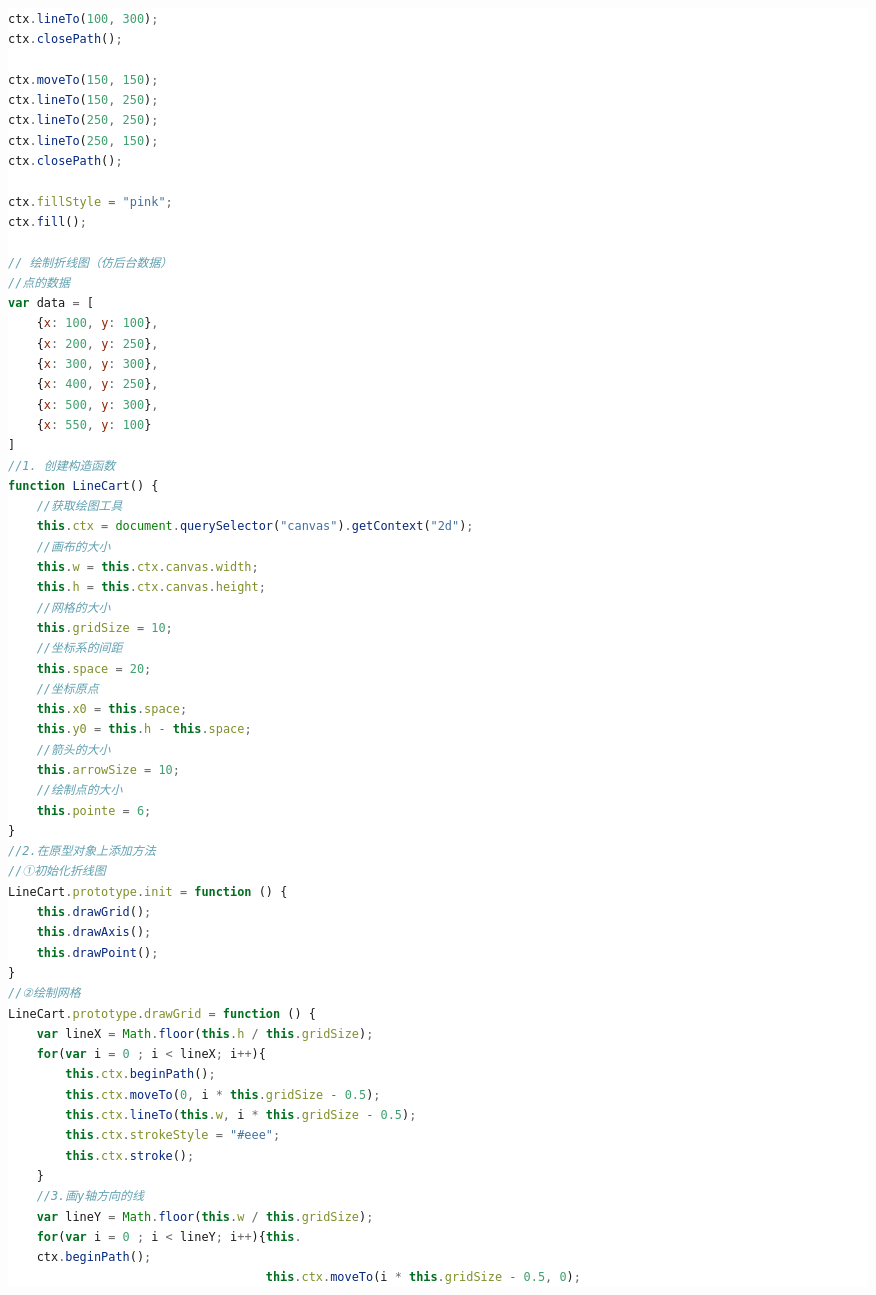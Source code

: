 ``` js
ctx.lineTo(100, 300);
ctx.closePath();

ctx.moveTo(150, 150);
ctx.lineTo(150, 250);
ctx.lineTo(250, 250);
ctx.lineTo(250, 150);
ctx.closePath();

ctx.fillStyle = "pink";
ctx.fill();

// 绘制折线图（仿后台数据）
//点的数据
var data = [
    {x: 100, y: 100},
    {x: 200, y: 250},
    {x: 300, y: 300},
    {x: 400, y: 250},
    {x: 500, y: 300},
    {x: 550, y: 100}
]
//1. 创建构造函数
function LineCart() {
    //获取绘图工具
    this.ctx = document.querySelector("canvas").getContext("2d");
    //画布的大小
    this.w = this.ctx.canvas.width;
    this.h = this.ctx.canvas.height;
    //网格的大小
    this.gridSize = 10;
    //坐标系的间距
    this.space = 20;
    //坐标原点
    this.x0 = this.space;
    this.y0 = this.h - this.space;
    //箭头的大小
    this.arrowSize = 10;
    //绘制点的大小
    this.pointe = 6;
}
//2.在原型对象上添加方法
//①初始化折线图
LineCart.prototype.init = function () {
    this.drawGrid();
    this.drawAxis();
    this.drawPoint();
}
//②绘制网格
LineCart.prototype.drawGrid = function () {
    var lineX = Math.floor(this.h / this.gridSize);
    for(var i = 0 ; i < lineX; i++){
        this.ctx.beginPath();
        this.ctx.moveTo(0, i * this.gridSize - 0.5);
        this.ctx.lineTo(this.w, i * this.gridSize - 0.5);
        this.ctx.strokeStyle = "#eee";
        this.ctx.stroke();
    }
    //3.画y轴方向的线
    var lineY = Math.floor(this.w / this.gridSize);
    for(var i = 0 ; i < lineY; i++){this.
    ctx.beginPath();
                                    this.ctx.moveTo(i * this.gridSize - 0.5, 0);
```